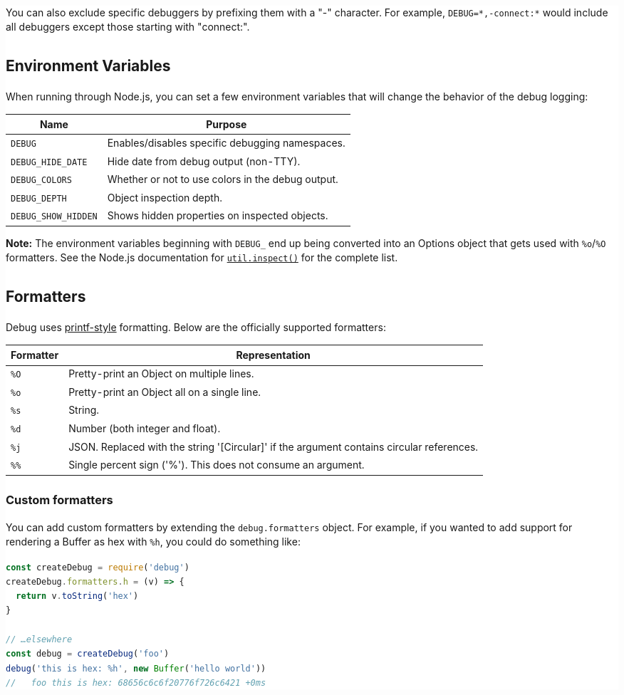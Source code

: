 You can also exclude specific debuggers by prefixing them with a "-" character. For example, `DEBUG=*,-connect:*` would include all debuggers except those starting with "connect:".

## Environment Variables

When running through Node.js, you can set a few environment variables that will change the behavior of the debug logging:

| Name                | Purpose                                           |
| ------------------- | ------------------------------------------------- |
| `DEBUG`             | Enables/disables specific debugging namespaces.   |
| `DEBUG_HIDE_DATE`   | Hide date from debug output (non-TTY).            |
| `DEBUG_COLORS`      | Whether or not to use colors in the debug output. |
| `DEBUG_DEPTH`       | Object inspection depth.                          |
| `DEBUG_SHOW_HIDDEN` | Shows hidden properties on inspected objects.     |

**Note:** The environment variables beginning with `DEBUG_` end up being converted into an Options object that gets used with `%o`/`%O` formatters. See the Node.js documentation for [`util.inspect()`](https://nodejs.org/api/util.html#util\_util\_inspect\_object\_options) for the complete list.

## Formatters

Debug uses [printf-style](https://wikipedia.org/wiki/Printf\_format\_string) formatting. Below are the officially supported formatters:

| Formatter | Representation                                                                             |
| --------- | ------------------------------------------------------------------------------------------ |
| `%O`      | Pretty-print an Object on multiple lines.                                                  |
| `%o`      | Pretty-print an Object all on a single line.                                               |
| `%s`      | String.                                                                                    |
| `%d`      | Number (both integer and float).                                                           |
| `%j`      | JSON. Replaced with the string '\[Circular]' if the argument contains circular references. |
| `%%`      | Single percent sign ('%'). This does not consume an argument.                              |

### Custom formatters

You can add custom formatters by extending the `debug.formatters` object. For example, if you wanted to add support for rendering a Buffer as hex with `%h`, you could do something like:

```js
const createDebug = require('debug')
createDebug.formatters.h = (v) => {
  return v.toString('hex')
}

// …elsewhere
const debug = createDebug('foo')
debug('this is hex: %h', new Buffer('hello world'))
//   foo this is hex: 68656c6c6f20776f726c6421 +0ms
```
